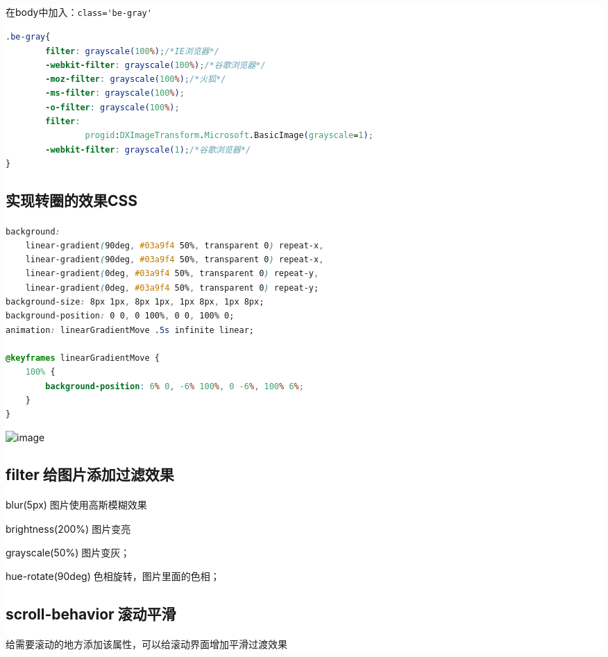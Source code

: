 在body中加入：`class='be-gray'`
```css
.be-gray{
        filter: grayscale(100%);/*IE浏览器*/
        -webkit-filter: grayscale(100%);/*谷歌浏览器*/
        -moz-filter: grayscale(100%);/*火狐*/
        -ms-filter: grayscale(100%);
        -o-filter: grayscale(100%);
        filter:
                progid:DXImageTransform.Microsoft.BasicImage(grayscale=1);
        -webkit-filter: grayscale(1);/*谷歌浏览器*/
}
```



## 实现转圈的效果CSS

```css
background:
    linear-gradient(90deg, #03a9f4 50%, transparent 0) repeat-x,
    linear-gradient(90deg, #03a9f4 50%, transparent 0) repeat-x,
    linear-gradient(0deg, #03a9f4 50%, transparent 0) repeat-y,
    linear-gradient(0deg, #03a9f4 50%, transparent 0) repeat-y;
background-size: 8px 1px, 8px 1px, 1px 8px, 1px 8px;
background-position: 0 0, 0 100%, 0 0, 100% 0;
animation: linearGradientMove .5s infinite linear;

@keyframes linearGradientMove {
    100% {
        background-position: 6% 0, -6% 100%, 0 -6%, 100% 6%;
    }
}
```

![image](https://notecdn.hrhe.cn/images/css小方法-08.png)



## filter  给图片添加过滤效果


blur(5px)   图片使用高斯模糊效果

brightness(200%)   图片变亮

grayscale(50%)   图片变灰；

hue-rotate(90deg)   色相旋转，图片里面的色相；





## scroll-behavior 滚动平滑

给需要滚动的地方添加该属性，可以给滚动界面增加平滑过渡效果
